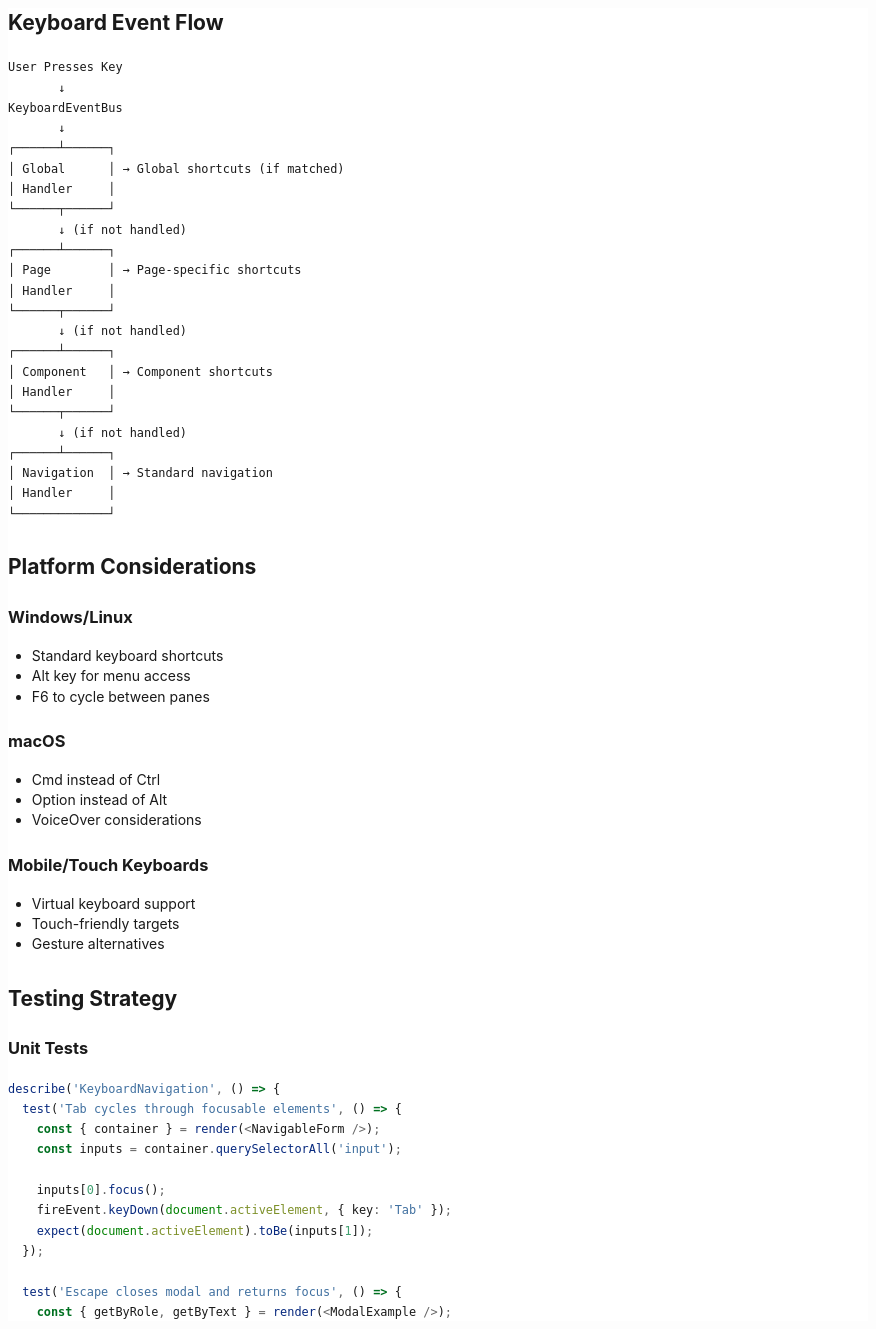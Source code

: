 ## Keyboard Event Flow

```
User Presses Key
       ↓
KeyboardEventBus
       ↓
┌──────┴──────┐
│ Global      │ → Global shortcuts (if matched)
│ Handler     │
└──────┬──────┘
       ↓ (if not handled)
┌──────┴──────┐
│ Page        │ → Page-specific shortcuts
│ Handler     │
└──────┬──────┘
       ↓ (if not handled)
┌──────┴──────┐
│ Component   │ → Component shortcuts
│ Handler     │
└──────┬──────┘
       ↓ (if not handled)
┌──────┴──────┐
│ Navigation  │ → Standard navigation
│ Handler     │
└─────────────┘
```

## Platform Considerations

### Windows/Linux
- Standard keyboard shortcuts
- Alt key for menu access
- F6 to cycle between panes

### macOS
- Cmd instead of Ctrl
- Option instead of Alt
- VoiceOver considerations

### Mobile/Touch Keyboards
- Virtual keyboard support
- Touch-friendly targets
- Gesture alternatives

## Testing Strategy

### Unit Tests
```typescript
describe('KeyboardNavigation', () => {
  test('Tab cycles through focusable elements', () => {
    const { container } = render(<NavigableForm />);
    const inputs = container.querySelectorAll('input');
    
    inputs[0].focus();
    fireEvent.keyDown(document.activeElement, { key: 'Tab' });
    expect(document.activeElement).toBe(inputs[1]);
  });
  
  test('Escape closes modal and returns focus', () => {
    const { getByRole, getByText } = render(<ModalExample />);
```